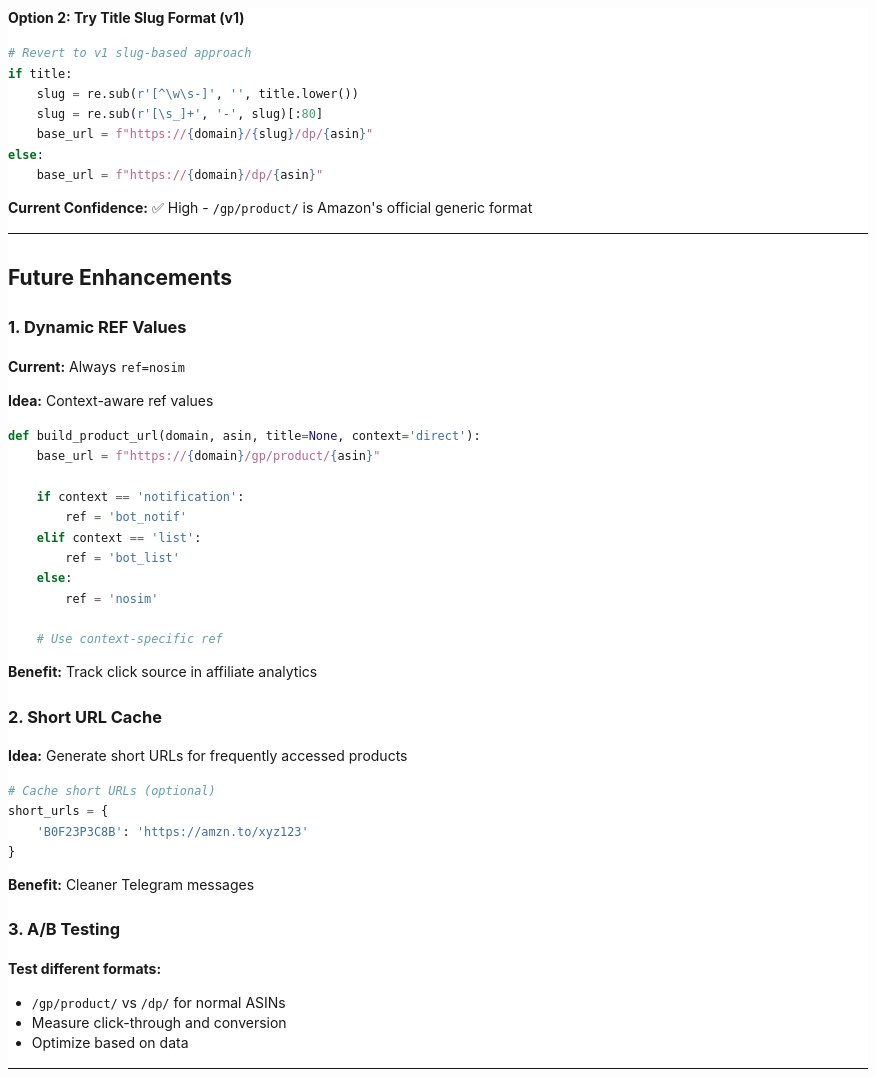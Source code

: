 **Option 2: Try Title Slug Format (v1)**
```python
# Revert to v1 slug-based approach
if title:
    slug = re.sub(r'[^\w\s-]', '', title.lower())
    slug = re.sub(r'[\s_]+', '-', slug)[:80]
    base_url = f"https://{domain}/{slug}/dp/{asin}"
else:
    base_url = f"https://{domain}/dp/{asin}"
```

**Current Confidence:** ✅ High - `/gp/product/` is Amazon's official generic format

---

## Future Enhancements

### 1. Dynamic REF Values

**Current:** Always `ref=nosim`

**Idea:** Context-aware ref values
```python
def build_product_url(domain, asin, title=None, context='direct'):
    base_url = f"https://{domain}/gp/product/{asin}"
    
    if context == 'notification':
        ref = 'bot_notif'
    elif context == 'list':
        ref = 'bot_list'
    else:
        ref = 'nosim'
    
    # Use context-specific ref
```

**Benefit:** Track click source in affiliate analytics

### 2. Short URL Cache

**Idea:** Generate short URLs for frequently accessed products
```python
# Cache short URLs (optional)
short_urls = {
    'B0F23P3C8B': 'https://amzn.to/xyz123'
}
```

**Benefit:** Cleaner Telegram messages

### 3. A/B Testing

**Test different formats:**
- `/gp/product/` vs `/dp/` for normal ASINs
- Measure click-through and conversion
- Optimize based on data

---
